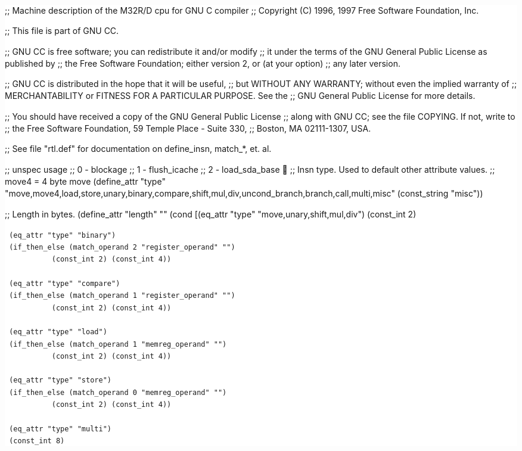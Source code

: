 ;; Machine description of the M32R/D cpu for GNU C compiler
;; Copyright (C) 1996, 1997 Free Software Foundation, Inc.

;; This file is part of GNU CC.

;; GNU CC is free software; you can redistribute it and/or modify
;; it under the terms of the GNU General Public License as published by
;; the Free Software Foundation; either version 2, or (at your option)
;; any later version.

;; GNU CC is distributed in the hope that it will be useful,
;; but WITHOUT ANY WARRANTY; without even the implied warranty of
;; MERCHANTABILITY or FITNESS FOR A PARTICULAR PURPOSE.  See the
;; GNU General Public License for more details.

;; You should have received a copy of the GNU General Public License
;; along with GNU CC; see the file COPYING.  If not, write to
;; the Free Software Foundation, 59 Temple Place - Suite 330,
;; Boston, MA 02111-1307, USA.

;; See file "rtl.def" for documentation on define_insn, match_*, et. al.

;; unspec usage
;; 0 - blockage
;; 1 - flush_icache
;; 2 - load_sda_base

;; Insn type.  Used to default other attribute values.
;; move4 = 4 byte move
(define_attr "type"
  "move,move4,load,store,unary,binary,compare,shift,mul,div,uncond_branch,branch,call,multi,misc"
  (const_string "misc"))

;; Length in bytes.
(define_attr "length" ""
  (cond [(eq_attr "type" "move,unary,shift,mul,div")
	 (const_int 2)

	 (eq_attr "type" "binary")
	 (if_then_else (match_operand 2 "register_operand" "")
		       (const_int 2) (const_int 4))

	 (eq_attr "type" "compare")
	 (if_then_else (match_operand 1 "register_operand" "")
		       (const_int 2) (const_int 4))

	 (eq_attr "type" "load")
	 (if_then_else (match_operand 1 "memreg_operand" "")
		       (const_int 2) (const_int 4))

	 (eq_attr "type" "store")
	 (if_then_else (match_operand 0 "memreg_operand" "")
		       (const_int 2) (const_int 4))

	 (eq_attr "type" "multi")
	 (const_int 8)
